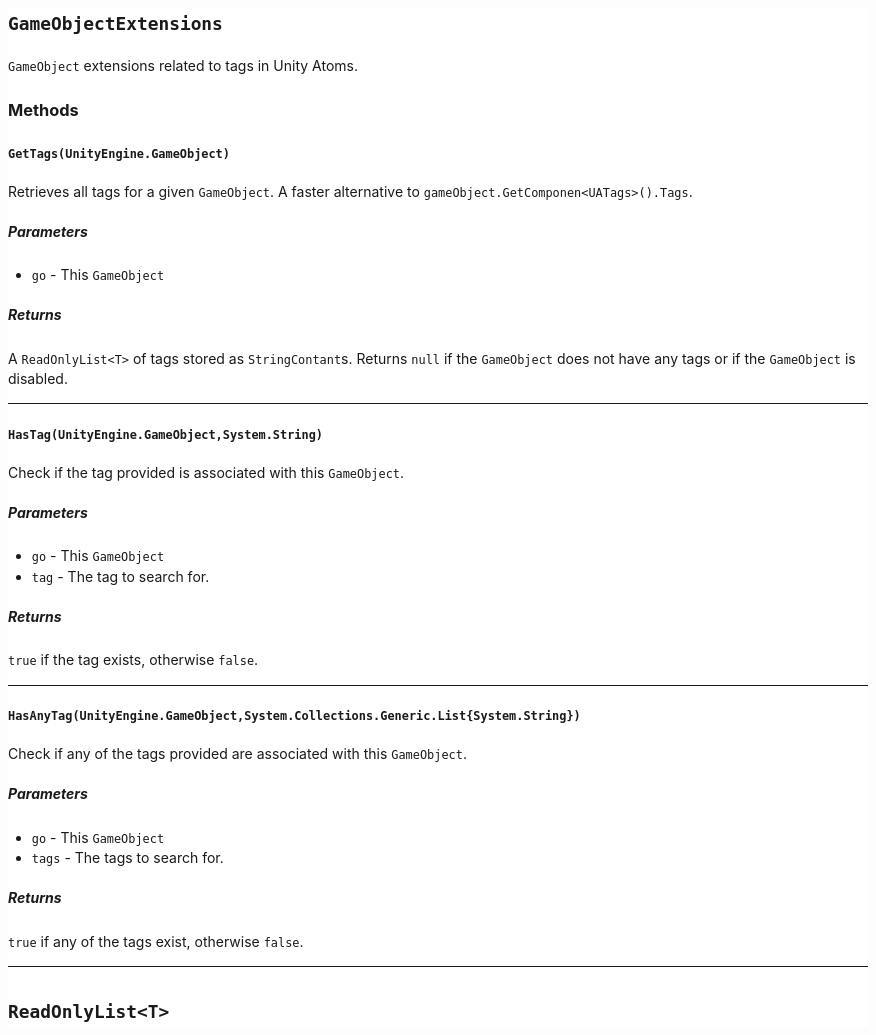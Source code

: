 
## `GameObjectExtensions`

`GameObject` extensions related to tags in Unity Atoms.

### Methods

#### `GetTags(UnityEngine.GameObject)`

Retrieves all tags for a given `GameObject`. A faster alternative to `gameObject.GetComponen<UATags>().Tags`.

##### Parameters

-   `go` - This `GameObject`

##### Returns

A `ReadOnlyList<T>` of tags stored as `StringContant`s. Returns `null` if the `GameObject` does not have any tags or if the `GameObject` is disabled.

---

#### `HasTag(UnityEngine.GameObject,System.String)`

Check if the tag provided is associated with this `GameObject`.

##### Parameters

-   `go` - This `GameObject`
-   `tag` - The tag to search for.

##### Returns

`true` if the tag exists, otherwise `false`.

---

#### `HasAnyTag(UnityEngine.GameObject,System.Collections.Generic.List{System.String})`

Check if any of the tags provided are associated with this `GameObject`.

##### Parameters

-   `go` - This `GameObject`
-   `tags` - The tags to search for.

##### Returns

`true` if any of the tags exist, otherwise `false`.

---

## `ReadOnlyList<T>`

